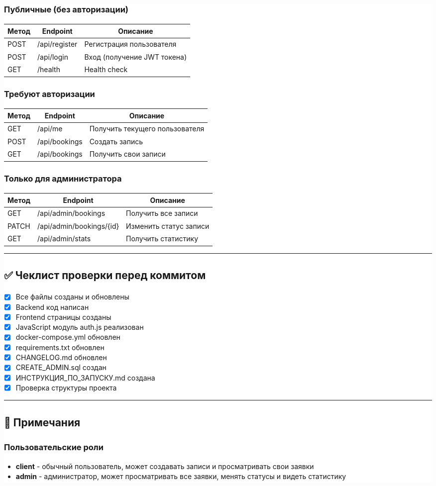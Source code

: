 ### Публичные (без авторизации)
| Метод | Endpoint | Описание |
|-------|----------|----------|
| POST | /api/register | Регистрация пользователя |
| POST | /api/login | Вход (получение JWT токена) |
| GET | /health | Health check |

### Требуют авторизации
| Метод | Endpoint | Описание |
|-------|----------|----------|
| GET | /api/me | Получить текущего пользователя |
| POST | /api/bookings | Создать запись |
| GET | /api/bookings | Получить свои записи |

### Только для администратора
| Метод | Endpoint | Описание |
|-------|----------|----------|
| GET | /api/admin/bookings | Получить все записи |
| PATCH | /api/admin/bookings/{id} | Изменить статус записи |
| GET | /api/admin/stats | Получить статистику |

---

## ✅ Чеклист проверки перед коммитом

- [x] Все файлы созданы и обновлены
- [x] Backend код написан
- [x] Frontend страницы созданы
- [x] JavaScript модуль auth.js реализован
- [x] docker-compose.yml обновлен
- [x] requirements.txt обновлен
- [x] CHANGELOG.md обновлен
- [x] CREATE_ADMIN.sql создан
- [x] ИНСТРУКЦИЯ_ПО_ЗАПУСКУ.md создана
- [x] Проверка структуры проекта

---

## 📝 Примечания

### Пользовательские роли
- **client** - обычный пользователь, может создавать записи и просматривать свои заявки
- **admin** - администратор, может просматривать все заявки, менять статусы и видеть статистику
